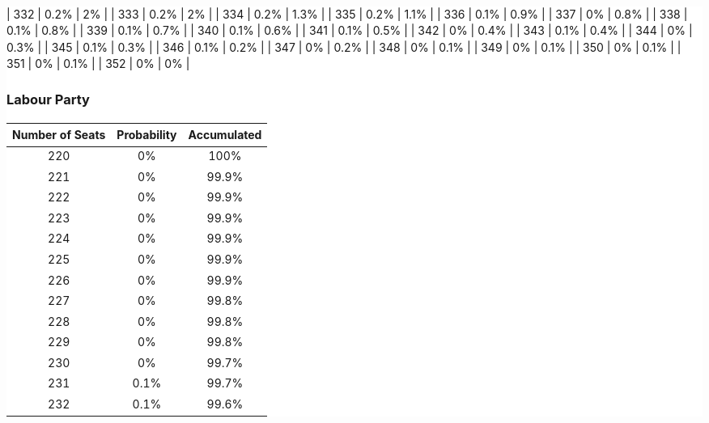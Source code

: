 | 332 | 0.2% | 2% |
| 333 | 0.2% | 2% |
| 334 | 0.2% | 1.3% |
| 335 | 0.2% | 1.1% |
| 336 | 0.1% | 0.9% |
| 337 | 0% | 0.8% |
| 338 | 0.1% | 0.8% |
| 339 | 0.1% | 0.7% |
| 340 | 0.1% | 0.6% |
| 341 | 0.1% | 0.5% |
| 342 | 0% | 0.4% |
| 343 | 0.1% | 0.4% |
| 344 | 0% | 0.3% |
| 345 | 0.1% | 0.3% |
| 346 | 0.1% | 0.2% |
| 347 | 0% | 0.2% |
| 348 | 0% | 0.1% |
| 349 | 0% | 0.1% |
| 350 | 0% | 0.1% |
| 351 | 0% | 0.1% |
| 352 | 0% | 0% |

### Labour Party

| Number of Seats | Probability | Accumulated |
|:---------------:|:-----------:|:-----------:|
| 220 | 0% | 100% |
| 221 | 0% | 99.9% |
| 222 | 0% | 99.9% |
| 223 | 0% | 99.9% |
| 224 | 0% | 99.9% |
| 225 | 0% | 99.9% |
| 226 | 0% | 99.9% |
| 227 | 0% | 99.8% |
| 228 | 0% | 99.8% |
| 229 | 0% | 99.8% |
| 230 | 0% | 99.7% |
| 231 | 0.1% | 99.7% |
| 232 | 0.1% | 99.6% |